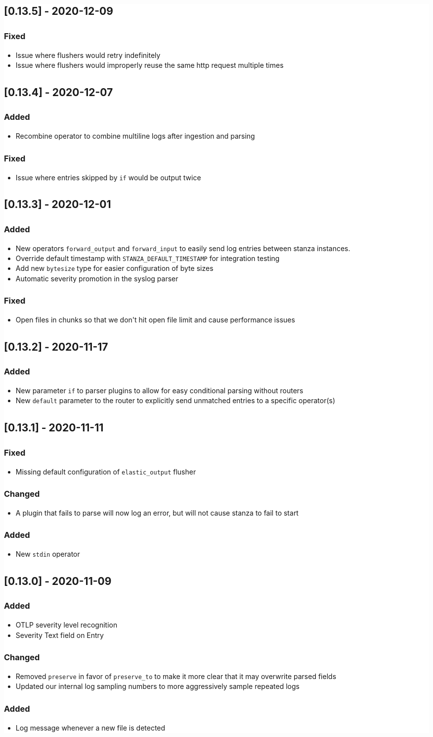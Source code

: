 ## [0.13.5] - 2020-12-09
### Fixed
- Issue where flushers would retry indefinitely
- Issue where flushers would improperly reuse the same http request multiple times

## [0.13.4] - 2020-12-07
### Added
- Recombine operator to combine multiline logs after ingestion and parsing

### Fixed
- Issue where entries skipped by `if` would be output twice

## [0.13.3] - 2020-12-01
### Added
- New operators `forward_output` and `forward_input` to easily send log entries between stanza instances.
- Override default timestamp with `STANZA_DEFAULT_TIMESTAMP` for integration testing
- Add new `bytesize` type for easier configuration of byte sizes
- Automatic severity promotion in the syslog parser
### Fixed
- Open files in chunks so that we don't hit open file limit and cause performance issues

## [0.13.2] - 2020-11-17
### Added
- New parameter `if` to parser plugins to allow for easy conditional parsing without routers
- New `default` parameter to the router to explicitly send unmatched entries to a specific operator(s)

## [0.13.1] - 2020-11-11
### Fixed
- Missing default configuration of `elastic_output` flusher
### Changed
- A plugin that fails to parse will now log an error, but will not cause stanza to fail to start
### Added
- New `stdin` operator

## [0.13.0] - 2020-11-09
### Added
- OTLP severity level recognition
- Severity Text field on Entry
### Changed
- Removed `preserve` in favor of `preserve_to` to make it more clear that it may overwrite parsed fields
- Updated our internal log sampling numbers to more aggressively sample repeated logs
### Added
- Log message whenever a new file is detected
